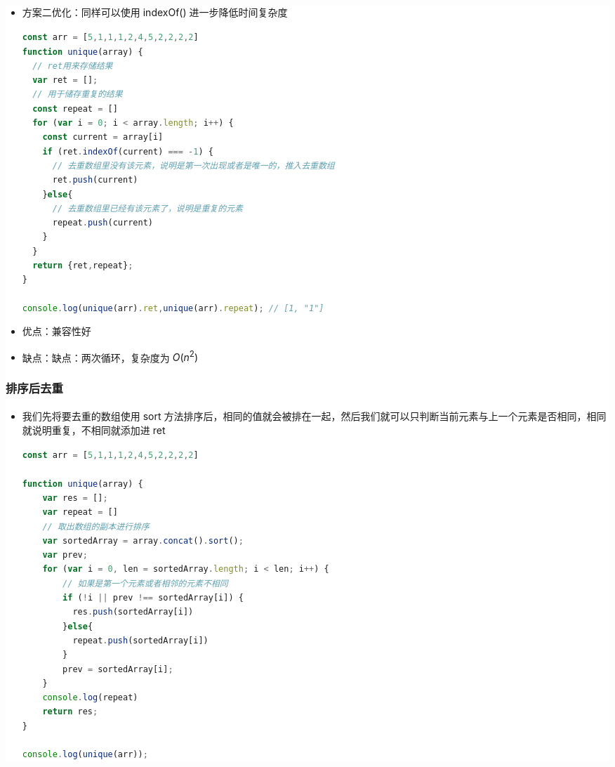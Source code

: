 + 方案二优化：同样可以使用 indexOf() 进一步降低时间复杂度

  ```js
  const arr = [5,1,1,1,2,4,5,2,2,2,2]
  function unique(array) {
    // ret用来存储结果
    var ret = [];
    // 用于储存重复的结果
    const repeat = []
    for (var i = 0; i < array.length; i++) {
      const current = array[i]
      if (ret.indexOf(current) === -1) {
        // 去重数组里没有该元素，说明是第一次出现或者是唯一的，推入去重数组
        ret.push(current)
      }else{
        // 去重数组里已经有该元素了，说明是重复的元素
        repeat.push(current)
      }
    }
    return {ret,repeat};
  }
  
  console.log(unique(arr).ret,unique(arr).repeat); // [1, "1"]
  ```

+ 优点：兼容性好
+ 缺点：缺点：两次循环，复杂度为 $O(n^{2})$

### 排序后去重

+ 我们先将要去重的数组使用 sort 方法排序后，相同的值就会被排在一起，然后我们就可以只判断当前元素与上一个元素是否相同，相同就说明重复，不相同就添加进 ret

  ```js
  const arr = [5,1,1,1,2,4,5,2,2,2,2]
  
  function unique(array) {
      var res = [];
      var repeat = []
      // 取出数组的副本进行排序
      var sortedArray = array.concat().sort();
      var prev;
      for (var i = 0, len = sortedArray.length; i < len; i++) {
          // 如果是第一个元素或者相邻的元素不相同
          if (!i || prev !== sortedArray[i]) {
            res.push(sortedArray[i])
          }else{
            repeat.push(sortedArray[i])
          }
          prev = sortedArray[i];
      }
      console.log(repeat)
      return res;
  }
  
  console.log(unique(arr));
  
  ```
